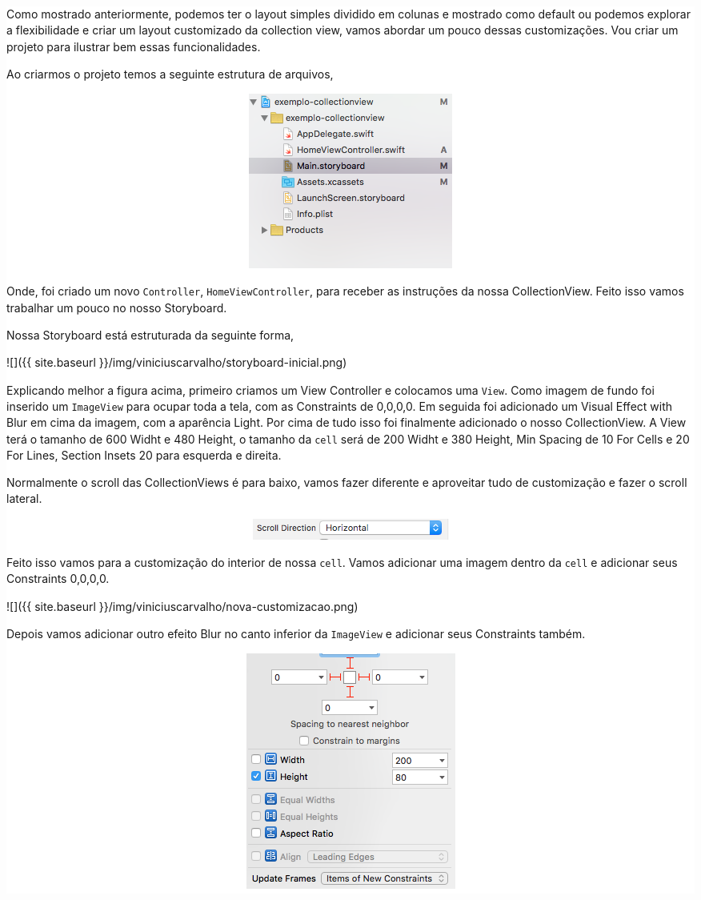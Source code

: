 Como mostrado anteriormente, podemos ter o layout simples dividido em colunas e mostrado como default ou podemos explorar a flexibilidade e criar um layout customizado da collection view, vamos abordar um pouco dessas customizações.
Vou criar um projeto para ilustrar bem essas funcionalidades.

Ao criarmos o projeto temos a seguinte estrutura de arquivos,

<center><img src="/img/viniciuscarvalho/imagem-inicial.png" alt="" /></center>

Onde, foi criado um novo `Controller`, `HomeViewController`, para receber as instruções da nossa CollectionView. Feito isso vamos trabalhar um pouco no nosso Storyboard.

Nossa Storyboard está estruturada da seguinte forma,

![]({{ site.baseurl }}/img/viniciuscarvalho/storyboard-inicial.png)

Explicando melhor a figura acima, primeiro criamos um View Controller e colocamos uma `View`. Como imagem de fundo foi inserido um `ImageView` para ocupar toda a tela, com as Constraints de 0,0,0,0.
Em seguida foi adicionado um Visual Effect with Blur em cima da imagem, com a aparência Light. Por cima de tudo isso foi finalmente adicionado o nosso CollectionView. A View terá o tamanho de 600 Widht e 480 Height, o tamanho da `cell` será de 200 Widht e 380 Height, Min Spacing de 10 For Cells e 20 For Lines, Section Insets 20 para esquerda e direita.

Normalmente o scroll das CollectionViews é para baixo, vamos fazer diferente e aproveitar tudo de customização e fazer o scroll lateral.

<center><img src="/img/viniciuscarvalho/direcao-scroll.png" alt="" /></center>

Feito isso vamos para a customização do interior de nossa `cell`. Vamos adicionar uma imagem dentro da `cell` e adicionar seus Constraints 0,0,0,0. 

![]({{ site.baseurl }}/img/viniciuscarvalho/nova-customizacao.png)

Depois vamos adicionar outro efeito Blur no canto inferior da `ImageView` e adicionar seus Constraints também.

<center><img src="/img/viniciuscarvalho/constraints-segunda-img.png" alt="" /></center>
